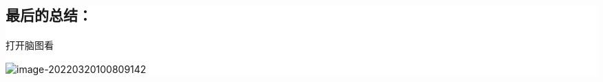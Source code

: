 ## 最后的总结：

打开脑图看

![image-20220320100809142](https://image.imxyu.cn/file/image-20220320100809142.png)



